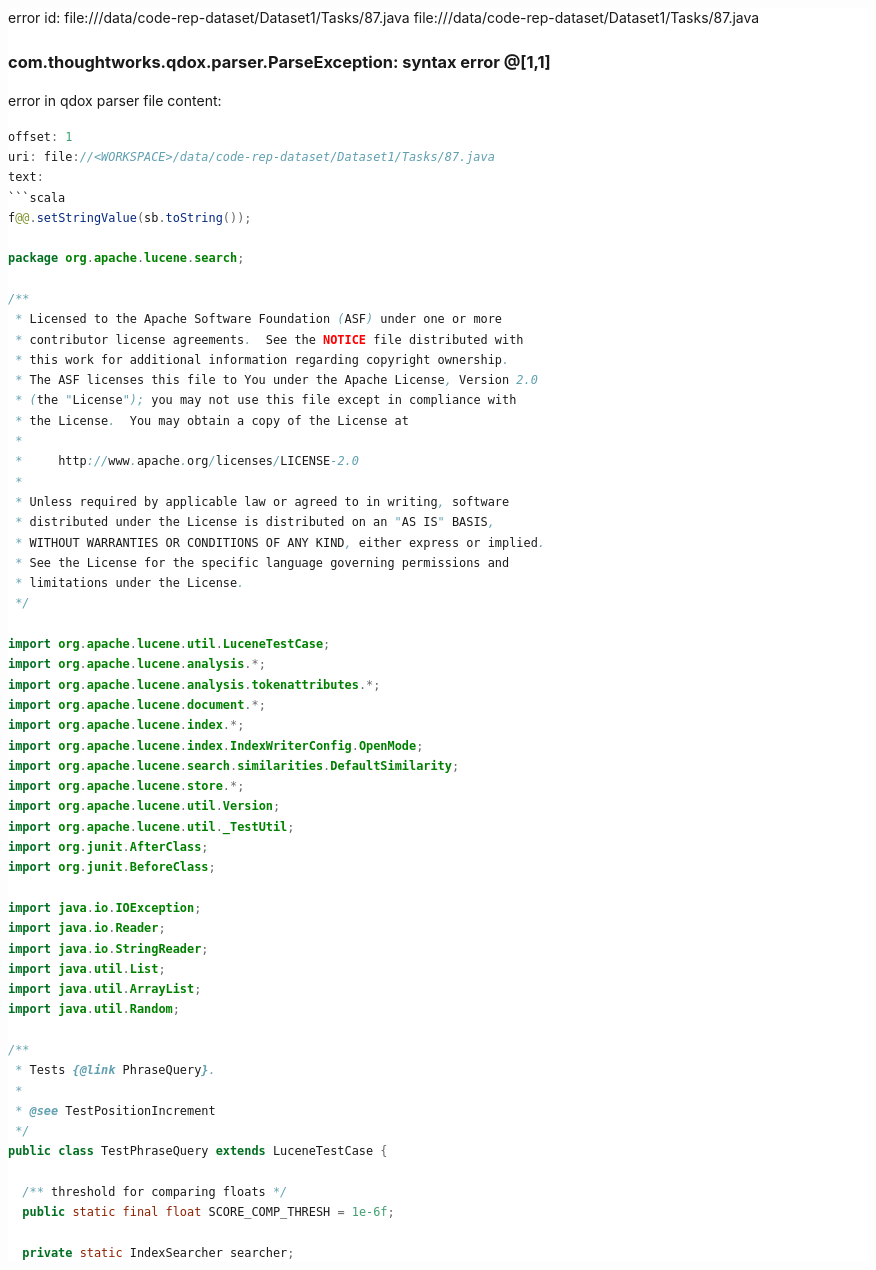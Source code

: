 error id: file://<WORKSPACE>/data/code-rep-dataset/Dataset1/Tasks/87.java
file://<WORKSPACE>/data/code-rep-dataset/Dataset1/Tasks/87.java
### com.thoughtworks.qdox.parser.ParseException: syntax error @[1,1]

error in qdox parser
file content:
```java
offset: 1
uri: file://<WORKSPACE>/data/code-rep-dataset/Dataset1/Tasks/87.java
text:
```scala
f@@.setStringValue(sb.toString());

package org.apache.lucene.search;

/**
 * Licensed to the Apache Software Foundation (ASF) under one or more
 * contributor license agreements.  See the NOTICE file distributed with
 * this work for additional information regarding copyright ownership.
 * The ASF licenses this file to You under the Apache License, Version 2.0
 * (the "License"); you may not use this file except in compliance with
 * the License.  You may obtain a copy of the License at
 *
 *     http://www.apache.org/licenses/LICENSE-2.0
 *
 * Unless required by applicable law or agreed to in writing, software
 * distributed under the License is distributed on an "AS IS" BASIS,
 * WITHOUT WARRANTIES OR CONDITIONS OF ANY KIND, either express or implied.
 * See the License for the specific language governing permissions and
 * limitations under the License.
 */

import org.apache.lucene.util.LuceneTestCase;
import org.apache.lucene.analysis.*;
import org.apache.lucene.analysis.tokenattributes.*;
import org.apache.lucene.document.*;
import org.apache.lucene.index.*;
import org.apache.lucene.index.IndexWriterConfig.OpenMode;
import org.apache.lucene.search.similarities.DefaultSimilarity;
import org.apache.lucene.store.*;
import org.apache.lucene.util.Version;
import org.apache.lucene.util._TestUtil;
import org.junit.AfterClass;
import org.junit.BeforeClass;

import java.io.IOException;
import java.io.Reader;
import java.io.StringReader;
import java.util.List;
import java.util.ArrayList;
import java.util.Random;

/**
 * Tests {@link PhraseQuery}.
 *
 * @see TestPositionIncrement
 */
public class TestPhraseQuery extends LuceneTestCase {

  /** threshold for comparing floats */
  public static final float SCORE_COMP_THRESH = 1e-6f;
  
  private static IndexSearcher searcher;
```